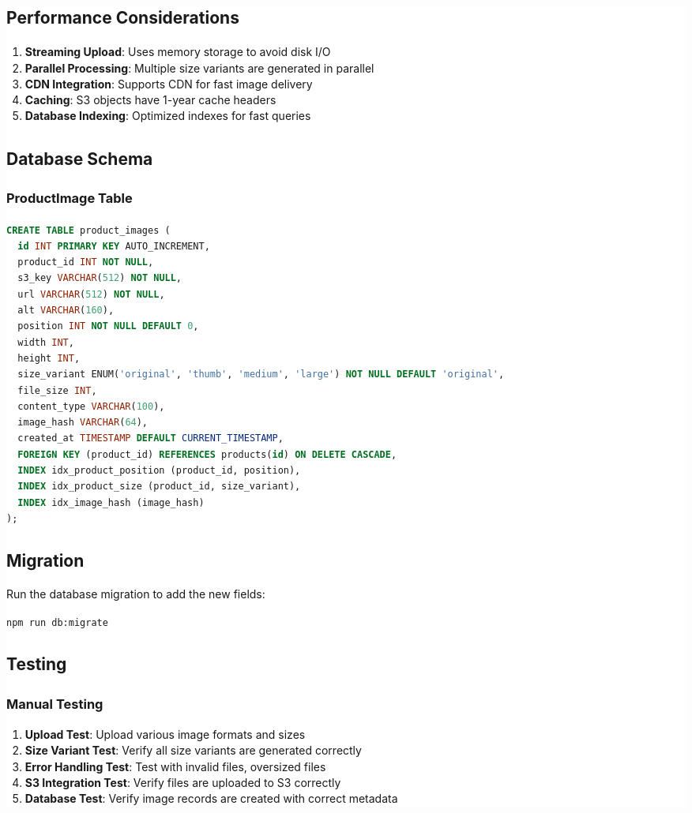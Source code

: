 ## Performance Considerations

1. **Streaming Upload**: Uses memory storage to avoid disk I/O
2. **Parallel Processing**: Multiple size variants are generated in parallel
3. **CDN Integration**: Supports CDN for fast image delivery
4. **Caching**: S3 objects have 1-year cache headers
5. **Database Indexing**: Optimized indexes for fast queries

## Database Schema

### ProductImage Table

```sql
CREATE TABLE product_images (
  id INT PRIMARY KEY AUTO_INCREMENT,
  product_id INT NOT NULL,
  s3_key VARCHAR(512) NOT NULL,
  url VARCHAR(512) NOT NULL,
  alt VARCHAR(160),
  position INT NOT NULL DEFAULT 0,
  width INT,
  height INT,
  size_variant ENUM('original', 'thumb', 'medium', 'large') NOT NULL DEFAULT 'original',
  file_size INT,
  content_type VARCHAR(100),
  image_hash VARCHAR(64),
  created_at TIMESTAMP DEFAULT CURRENT_TIMESTAMP,
  FOREIGN KEY (product_id) REFERENCES products(id) ON DELETE CASCADE,
  INDEX idx_product_position (product_id, position),
  INDEX idx_product_size (product_id, size_variant),
  INDEX idx_image_hash (image_hash)
);
```

## Migration

Run the database migration to add the new fields:

```bash
npm run db:migrate
```

## Testing

### Manual Testing

1. **Upload Test**: Upload various image formats and sizes
2. **Size Variant Test**: Verify all size variants are generated correctly
3. **Error Handling Test**: Test with invalid files, oversized files
4. **S3 Integration Test**: Verify files are uploaded to S3 correctly
5. **Database Test**: Verify image records are created with correct metadata
